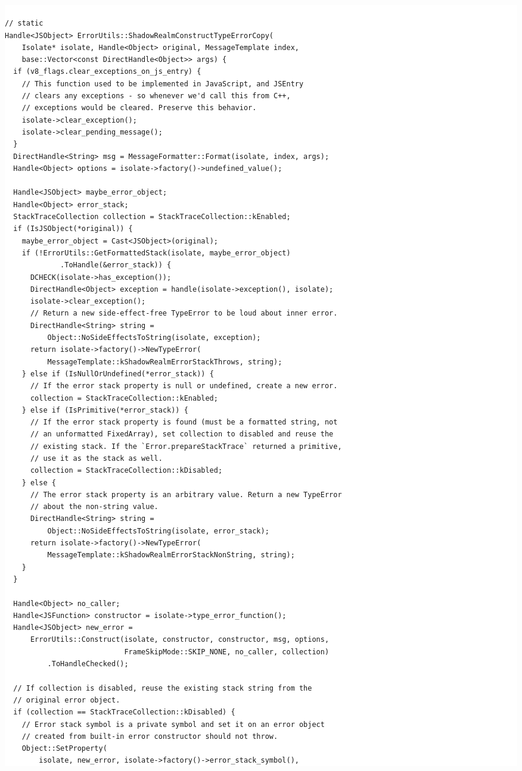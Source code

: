 ```

// static
Handle<JSObject> ErrorUtils::ShadowRealmConstructTypeErrorCopy(
    Isolate* isolate, Handle<Object> original, MessageTemplate index,
    base::Vector<const DirectHandle<Object>> args) {
  if (v8_flags.clear_exceptions_on_js_entry) {
    // This function used to be implemented in JavaScript, and JSEntry
    // clears any exceptions - so whenever we'd call this from C++,
    // exceptions would be cleared. Preserve this behavior.
    isolate->clear_exception();
    isolate->clear_pending_message();
  }
  DirectHandle<String> msg = MessageFormatter::Format(isolate, index, args);
  Handle<Object> options = isolate->factory()->undefined_value();

  Handle<JSObject> maybe_error_object;
  Handle<Object> error_stack;
  StackTraceCollection collection = StackTraceCollection::kEnabled;
  if (IsJSObject(*original)) {
    maybe_error_object = Cast<JSObject>(original);
    if (!ErrorUtils::GetFormattedStack(isolate, maybe_error_object)
             .ToHandle(&error_stack)) {
      DCHECK(isolate->has_exception());
      DirectHandle<Object> exception = handle(isolate->exception(), isolate);
      isolate->clear_exception();
      // Return a new side-effect-free TypeError to be loud about inner error.
      DirectHandle<String> string =
          Object::NoSideEffectsToString(isolate, exception);
      return isolate->factory()->NewTypeError(
          MessageTemplate::kShadowRealmErrorStackThrows, string);
    } else if (IsNullOrUndefined(*error_stack)) {
      // If the error stack property is null or undefined, create a new error.
      collection = StackTraceCollection::kEnabled;
    } else if (IsPrimitive(*error_stack)) {
      // If the error stack property is found (must be a formatted string, not
      // an unformatted FixedArray), set collection to disabled and reuse the
      // existing stack. If the `Error.prepareStackTrace` returned a primitive,
      // use it as the stack as well.
      collection = StackTraceCollection::kDisabled;
    } else {
      // The error stack property is an arbitrary value. Return a new TypeError
      // about the non-string value.
      DirectHandle<String> string =
          Object::NoSideEffectsToString(isolate, error_stack);
      return isolate->factory()->NewTypeError(
          MessageTemplate::kShadowRealmErrorStackNonString, string);
    }
  }

  Handle<Object> no_caller;
  Handle<JSFunction> constructor = isolate->type_error_function();
  Handle<JSObject> new_error =
      ErrorUtils::Construct(isolate, constructor, constructor, msg, options,
                            FrameSkipMode::SKIP_NONE, no_caller, collection)
          .ToHandleChecked();

  // If collection is disabled, reuse the existing stack string from the
  // original error object.
  if (collection == StackTraceCollection::kDisabled) {
    // Error stack symbol is a private symbol and set it on an error object
    // created from built-in error constructor should not throw.
    Object::SetProperty(
        isolate, new_error, isolate->factory()->error_stack_symbol(),
```